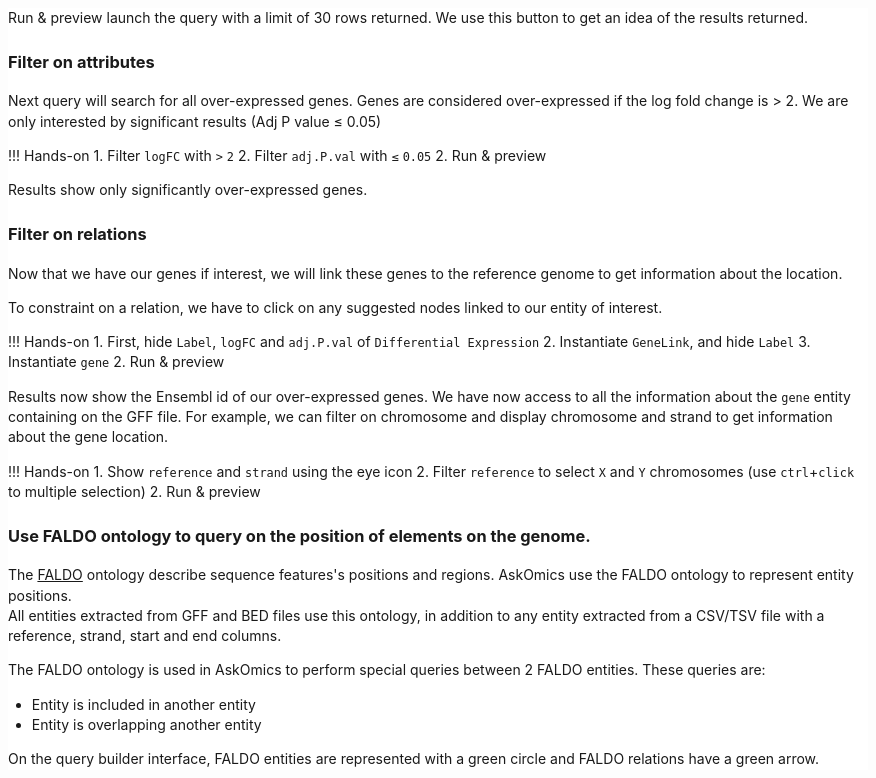 <btn><i class="fa fa-table"></i> Run & preview</btn> launch the query with a limit of 30 rows returned. We use this button to get an idea of the results returned.


### Filter on attributes

Next query will search for all over-expressed genes. Genes are considered over-expressed if the log fold change is > 2. We are only interested by significant results (Adj P value ≤ 0.05)

!!! Hands-on
    1. Filter `logFC` with `>` `2`
    2. Filter `adj.P.val` with `≤` `0.05`
    2. <btn><i class="fa fa-table"></i> Run & preview</btn>

Results show only significantly over-expressed genes.


### Filter on relations

Now that we have our genes if interest, we will link these genes to the reference genome to get information about the location.

To constraint on a relation, we have to click on any suggested nodes linked to our entity of interest.

!!! Hands-on
    1. First, hide `Label`, `logFC` and `adj.P.val` of `Differential Expression`
    2. Instantiate `GeneLink`, and hide `Label`
    3. Instantiate `gene`
    2. <btn><i class="fa fa-table"></i> Run & preview</btn>

Results now show the Ensembl id of our over-expressed genes. We have now access to all the information about the `gene` entity containing on the GFF file. For example, we can filter on chromosome and display chromosome and strand to get information about the gene location.

!!! Hands-on
    1. Show `reference` and `strand` using the eye icon
    2. Filter `reference` to select `X` and `Y` chromosomes (use `ctrl`+`click` to multiple selection)
    2. <btn><i class="fa fa-table"></i> Run & preview</btn>

### Use FALDO ontology to query on the position of elements on the genome.

The [FALDO](https://bioportal.bioontology.org/ontologies/FALDO) ontology describe sequence features's positions and regions. AskOmics use the FALDO ontology to represent entity positions.  
All entities extracted from GFF and BED files use this ontology, in addition to any entity extracted from a CSV/TSV file with a reference, strand, start and end columns.

The FALDO ontology is used in AskOmics to perform special queries between 2 FALDO entities. These queries are:

- Entity is included in another entity
- Entity is overlapping another entity

On the query builder interface, FALDO entities are represented with a green circle and FALDO relations have a green arrow.
